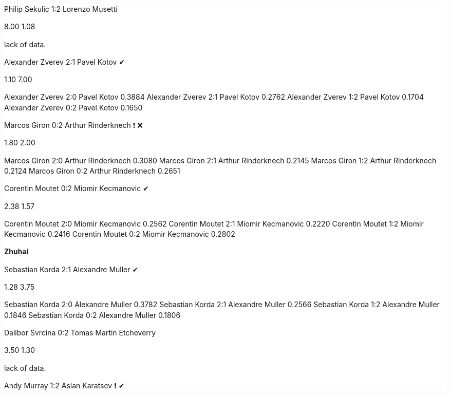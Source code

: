 

Philip Sekulic  1:2  Lorenzo Musetti

8.00    1.08

lack of data.




Alexander Zverev  2:1  Pavel Kotov    ✔

1.10    7.00

Alexander Zverev 2:0 Pavel Kotov 0.3884
Alexander Zverev 2:1 Pavel Kotov 0.2762
Alexander Zverev 1:2 Pavel Kotov 0.1704
Alexander Zverev 0:2 Pavel Kotov 0.1650



Marcos Giron  0:2  Arthur Rinderknech    ❗    ❌

1.80    2.00

Marcos Giron 2:0 Arthur Rinderknech 0.3080
Marcos Giron 2:1 Arthur Rinderknech 0.2145
Marcos Giron 1:2 Arthur Rinderknech 0.2124
Marcos Giron 0:2 Arthur Rinderknech 0.2651



Corentin Moutet  0:2  Miomir Kecmanovic    ✔

2.38    1.57

Corentin Moutet 2:0 Miomir Kecmanovic 0.2562
Corentin Moutet 2:1 Miomir Kecmanovic 0.2220
Corentin Moutet 1:2 Miomir Kecmanovic 0.2416
Corentin Moutet 0:2 Miomir Kecmanovic 0.2802




**Zhuhai**

Sebastian Korda  2:1  Alexandre Muller    ✔

1.28    3.75

Sebastian Korda 2:0 Alexandre Muller 0.3782
Sebastian Korda 2:1 Alexandre Muller 0.2566
Sebastian Korda 1:2 Alexandre Muller 0.1846
Sebastian Korda 0:2 Alexandre Muller 0.1806



Dalibor Svrcina  0:2  Tomas Martin Etcheverry

3.50    1.30

lack of data.



Andy Murray  1:2  Aslan Karatsev    ❗    ✔
